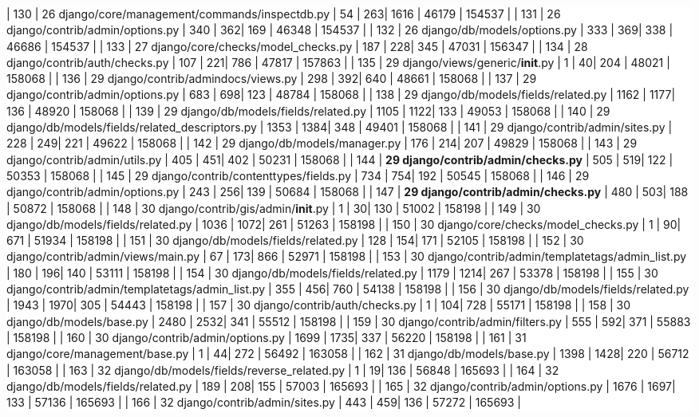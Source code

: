 | 130 | 26 django/core/management/commands/inspectdb.py | 54 | 263| 1616 | 46179 | 154537 | 
| 131 | 26 django/contrib/admin/options.py | 340 | 362| 169 | 46348 | 154537 | 
| 132 | 26 django/db/models/options.py | 333 | 369| 338 | 46686 | 154537 | 
| 133 | 27 django/core/checks/model_checks.py | 187 | 228| 345 | 47031 | 156347 | 
| 134 | 28 django/contrib/auth/checks.py | 107 | 221| 786 | 47817 | 157863 | 
| 135 | 29 django/views/generic/__init__.py | 1 | 40| 204 | 48021 | 158068 | 
| 136 | 29 django/contrib/admindocs/views.py | 298 | 392| 640 | 48661 | 158068 | 
| 137 | 29 django/contrib/admin/options.py | 683 | 698| 123 | 48784 | 158068 | 
| 138 | 29 django/db/models/fields/related.py | 1162 | 1177| 136 | 48920 | 158068 | 
| 139 | 29 django/db/models/fields/related.py | 1105 | 1122| 133 | 49053 | 158068 | 
| 140 | 29 django/db/models/fields/related_descriptors.py | 1353 | 1384| 348 | 49401 | 158068 | 
| 141 | 29 django/contrib/admin/sites.py | 228 | 249| 221 | 49622 | 158068 | 
| 142 | 29 django/db/models/manager.py | 176 | 214| 207 | 49829 | 158068 | 
| 143 | 29 django/contrib/admin/utils.py | 405 | 451| 402 | 50231 | 158068 | 
| 144 | **29 django/contrib/admin/checks.py** | 505 | 519| 122 | 50353 | 158068 | 
| 145 | 29 django/contrib/contenttypes/fields.py | 734 | 754| 192 | 50545 | 158068 | 
| 146 | 29 django/contrib/admin/options.py | 243 | 256| 139 | 50684 | 158068 | 
| 147 | **29 django/contrib/admin/checks.py** | 480 | 503| 188 | 50872 | 158068 | 
| 148 | 30 django/contrib/gis/admin/__init__.py | 1 | 30| 130 | 51002 | 158198 | 
| 149 | 30 django/db/models/fields/related.py | 1036 | 1072| 261 | 51263 | 158198 | 
| 150 | 30 django/core/checks/model_checks.py | 1 | 90| 671 | 51934 | 158198 | 
| 151 | 30 django/db/models/fields/related.py | 128 | 154| 171 | 52105 | 158198 | 
| 152 | 30 django/contrib/admin/views/main.py | 67 | 173| 866 | 52971 | 158198 | 
| 153 | 30 django/contrib/admin/templatetags/admin_list.py | 180 | 196| 140 | 53111 | 158198 | 
| 154 | 30 django/db/models/fields/related.py | 1179 | 1214| 267 | 53378 | 158198 | 
| 155 | 30 django/contrib/admin/templatetags/admin_list.py | 355 | 456| 760 | 54138 | 158198 | 
| 156 | 30 django/db/models/fields/related.py | 1943 | 1970| 305 | 54443 | 158198 | 
| 157 | 30 django/contrib/auth/checks.py | 1 | 104| 728 | 55171 | 158198 | 
| 158 | 30 django/db/models/base.py | 2480 | 2532| 341 | 55512 | 158198 | 
| 159 | 30 django/contrib/admin/filters.py | 555 | 592| 371 | 55883 | 158198 | 
| 160 | 30 django/contrib/admin/options.py | 1699 | 1735| 337 | 56220 | 158198 | 
| 161 | 31 django/core/management/base.py | 1 | 44| 272 | 56492 | 163058 | 
| 162 | 31 django/db/models/base.py | 1398 | 1428| 220 | 56712 | 163058 | 
| 163 | 32 django/db/models/fields/reverse_related.py | 1 | 19| 136 | 56848 | 165693 | 
| 164 | 32 django/db/models/fields/related.py | 189 | 208| 155 | 57003 | 165693 | 
| 165 | 32 django/contrib/admin/options.py | 1676 | 1697| 133 | 57136 | 165693 | 
| 166 | 32 django/contrib/admin/sites.py | 443 | 459| 136 | 57272 | 165693 | 